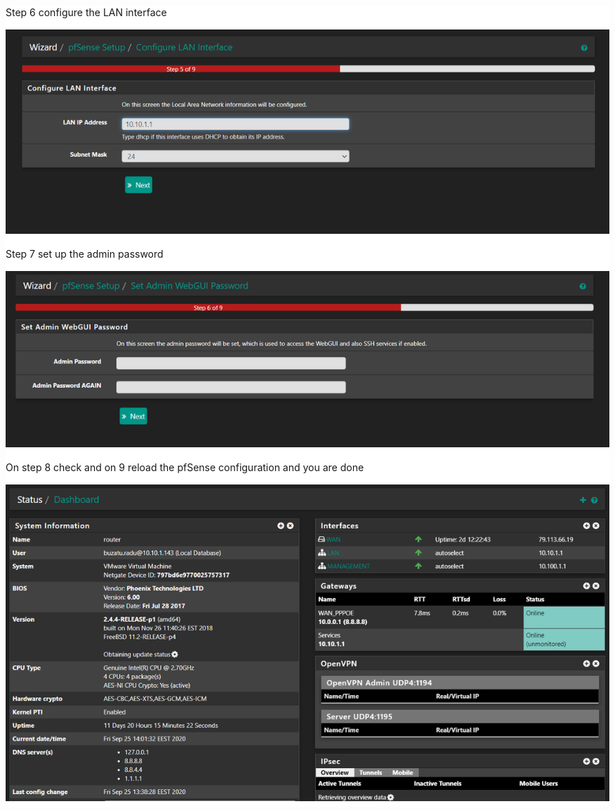 Step 6 configure the LAN interface

![enter image description here](https://github.com/sjultra/Guides/blob/main/pfSense_install_one-node_infrastructure/images/15.png?raw=true)


Step 7 set up the admin password

![enter image description here](https://github.com/sjultra/Guides/blob/main/pfSense_install_one-node_infrastructure/images/16.png?raw=true)


On step 8 check and on 9 reload the pfSense configuration and you are done

![enter image description here](https://github.com/sjultra/Guides/blob/main/pfSense_install_one-node_infrastructure/images/17.png?raw=true)
